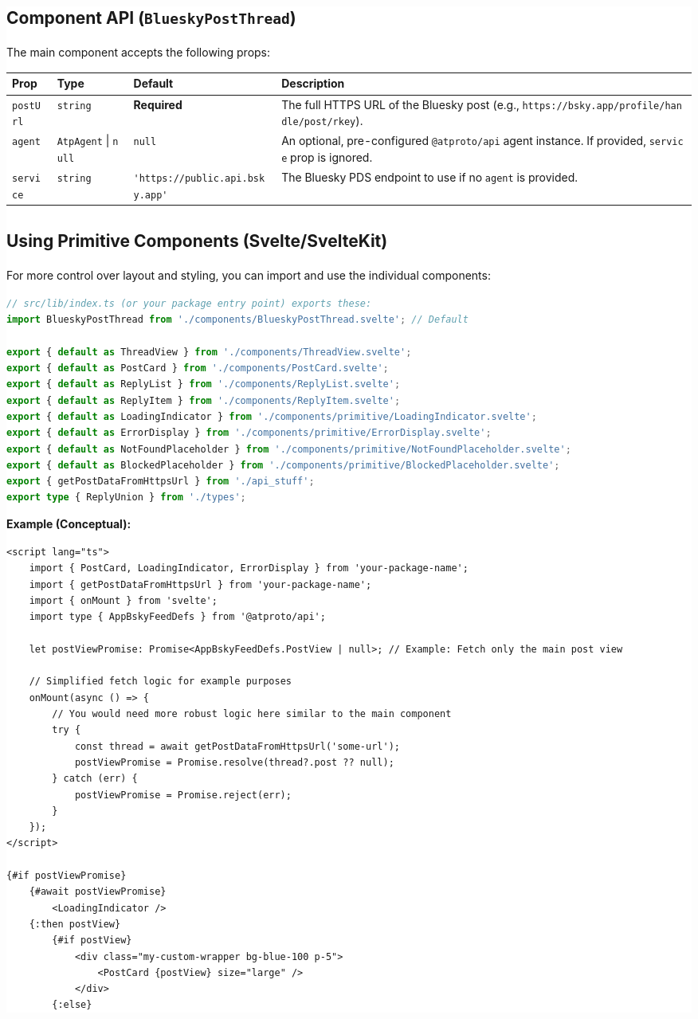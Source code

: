 ## Component API (`BlueskyPostThread`)

The main component accepts the following props:

| Prop      | Type                 | Default                         | Description                                                                                        |
| :-------- | :------------------- | :------------------------------ | :------------------------------------------------------------------------------------------------- |
| `postUrl` | `string`             | **Required**                    | The full HTTPS URL of the Bluesky post (e.g., `https://bsky.app/profile/handle/post/rkey`).        |
| `agent`   | `AtpAgent` \| `null` | `null`                          | An optional, pre-configured `@atproto/api` agent instance. If provided, `service` prop is ignored. |
| `service` | `string`             | `'https://public.api.bsky.app'` | The Bluesky PDS endpoint to use if no `agent` is provided.                                         |

## Using Primitive Components (Svelte/SvelteKit)

For more control over layout and styling, you can import and use the individual components:

```typescript
// src/lib/index.ts (or your package entry point) exports these:
import BlueskyPostThread from './components/BlueskyPostThread.svelte'; // Default

export { default as ThreadView } from './components/ThreadView.svelte';
export { default as PostCard } from './components/PostCard.svelte';
export { default as ReplyList } from './components/ReplyList.svelte';
export { default as ReplyItem } from './components/ReplyItem.svelte';
export { default as LoadingIndicator } from './components/primitive/LoadingIndicator.svelte';
export { default as ErrorDisplay } from './components/primitive/ErrorDisplay.svelte';
export { default as NotFoundPlaceholder } from './components/primitive/NotFoundPlaceholder.svelte';
export { default as BlockedPlaceholder } from './components/primitive/BlockedPlaceholder.svelte';
export { getPostDataFromHttpsUrl } from './api_stuff';
export type { ReplyUnion } from './types';
```

**Example (Conceptual):**

```svelte
<script lang="ts">
	import { PostCard, LoadingIndicator, ErrorDisplay } from 'your-package-name';
	import { getPostDataFromHttpsUrl } from 'your-package-name';
	import { onMount } from 'svelte';
	import type { AppBskyFeedDefs } from '@atproto/api';

	let postViewPromise: Promise<AppBskyFeedDefs.PostView | null>; // Example: Fetch only the main post view

	// Simplified fetch logic for example purposes
	onMount(async () => {
		// You would need more robust logic here similar to the main component
		try {
			const thread = await getPostDataFromHttpsUrl('some-url');
			postViewPromise = Promise.resolve(thread?.post ?? null);
		} catch (err) {
			postViewPromise = Promise.reject(err);
		}
	});
</script>

{#if postViewPromise}
	{#await postViewPromise}
		<LoadingIndicator />
	{:then postView}
		{#if postView}
			<div class="my-custom-wrapper bg-blue-100 p-5">
				<PostCard {postView} size="large" />
			</div>
		{:else}
```